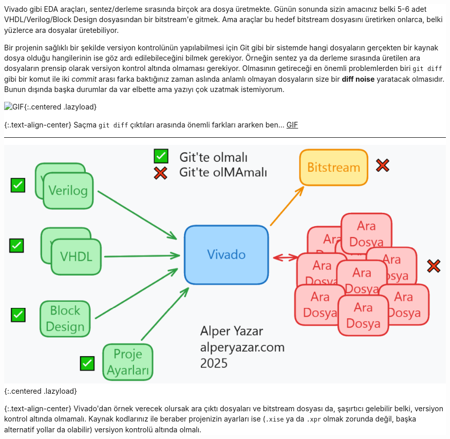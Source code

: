 Vivado gibi EDA araçları, sentez/derleme sırasında birçok ara dosya üretmekte.
Günün sonunda sizin amacınız belki 5-6 adet VHDL/Verilog/Block Design
dosyasından bir bitstream'e gitmek. Ama araçlar bu hedef bitstream dosyasını
üretirken onlarca, belki yüzlerce ara dosyalar üretebiliyor.

Bir projenin sağlıklı bir şekilde versiyon kontrolünün yapılabilmesi için
Git gibi bir sistemde hangi dosyaların gerçekten bir kaynak dosya olduğu
hangilerinin ise göz ardı edilebileceğini bilmek gerekiyor. Örneğin sentez
ya da derleme sırasında üretilen ara dosyaların prensip olarak versiyon kontrol
altında olmaması gerekiyor. Olmasının getireceği en önemli problemlerden biri
`git diff` gibi bir komut ile iki *commit* arası farka baktığınız zaman aslında
anlamlı olmayan dosyaların size bir **diff noise** yaratacak olmasıdır.
Bunun dışında başka durumlar da var elbette ama yazıyı çok uzatmak istemiyorum.



![GIF](https://media1.tenor.com/m/3V2uRx-itS8AAAAC/musicbyblanks-blanks.gif){:.centered .lazyload}


{:.text-align-center}
Saçma `git diff` çıktıları arasında önemli farkları ararken ben...
[GIF](https://tenor.com/view/musicbyblanks-blanks-simon-de-wit-dutch-musician-gif-21817617)

---

![Vivado ve Git](/assets/img/25/7-vivado-git.png){:.centered .lazyload}

{:.text-align-center}
Vivado'dan örnek verecek olursak ara çıktı dosyaları ve bitstream dosyası da,
şaşırtıcı gelebilir belki, versiyon kontrol altında olmamalı. Kaynak kodlarınız
ile beraber projenizin ayarları ise (`.xise` ya da `.xpr` olmak zorunda değil,
başka alternatif yollar da olabilir) versiyon kontrolü altında olmalı.
